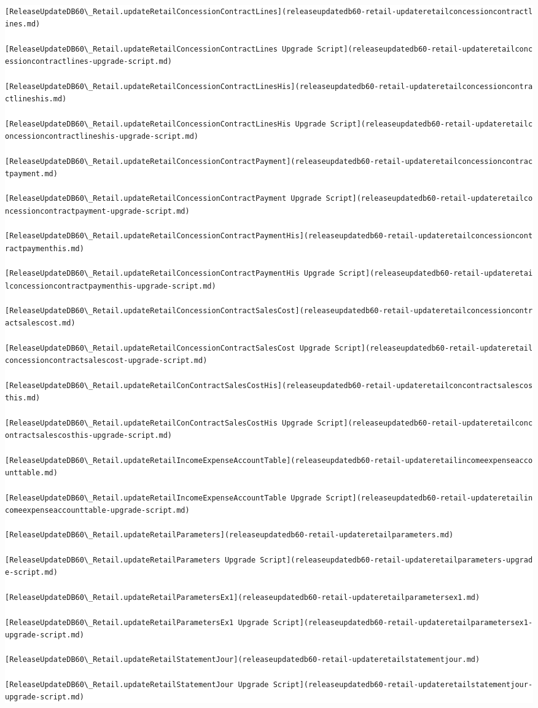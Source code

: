     [ReleaseUpdateDB60\_Retail.updateRetailConcessionContractLines](releaseupdatedb60-retail-updateretailconcessioncontractlines.md)
    
    [ReleaseUpdateDB60\_Retail.updateRetailConcessionContractLines Upgrade Script](releaseupdatedb60-retail-updateretailconcessioncontractlines-upgrade-script.md)
    
    [ReleaseUpdateDB60\_Retail.updateRetailConcessionContractLinesHis](releaseupdatedb60-retail-updateretailconcessioncontractlineshis.md)
    
    [ReleaseUpdateDB60\_Retail.updateRetailConcessionContractLinesHis Upgrade Script](releaseupdatedb60-retail-updateretailconcessioncontractlineshis-upgrade-script.md)
    
    [ReleaseUpdateDB60\_Retail.updateRetailConcessionContractPayment](releaseupdatedb60-retail-updateretailconcessioncontractpayment.md)
    
    [ReleaseUpdateDB60\_Retail.updateRetailConcessionContractPayment Upgrade Script](releaseupdatedb60-retail-updateretailconcessioncontractpayment-upgrade-script.md)
    
    [ReleaseUpdateDB60\_Retail.updateRetailConcessionContractPaymentHis](releaseupdatedb60-retail-updateretailconcessioncontractpaymenthis.md)
    
    [ReleaseUpdateDB60\_Retail.updateRetailConcessionContractPaymentHis Upgrade Script](releaseupdatedb60-retail-updateretailconcessioncontractpaymenthis-upgrade-script.md)
    
    [ReleaseUpdateDB60\_Retail.updateRetailConcessionContractSalesCost](releaseupdatedb60-retail-updateretailconcessioncontractsalescost.md)
    
    [ReleaseUpdateDB60\_Retail.updateRetailConcessionContractSalesCost Upgrade Script](releaseupdatedb60-retail-updateretailconcessioncontractsalescost-upgrade-script.md)
    
    [ReleaseUpdateDB60\_Retail.updateRetailConContractSalesCostHis](releaseupdatedb60-retail-updateretailconcontractsalescosthis.md)
    
    [ReleaseUpdateDB60\_Retail.updateRetailConContractSalesCostHis Upgrade Script](releaseupdatedb60-retail-updateretailconcontractsalescosthis-upgrade-script.md)
    
    [ReleaseUpdateDB60\_Retail.updateRetailIncomeExpenseAccountTable](releaseupdatedb60-retail-updateretailincomeexpenseaccounttable.md)
    
    [ReleaseUpdateDB60\_Retail.updateRetailIncomeExpenseAccountTable Upgrade Script](releaseupdatedb60-retail-updateretailincomeexpenseaccounttable-upgrade-script.md)
    
    [ReleaseUpdateDB60\_Retail.updateRetailParameters](releaseupdatedb60-retail-updateretailparameters.md)
    
    [ReleaseUpdateDB60\_Retail.updateRetailParameters Upgrade Script](releaseupdatedb60-retail-updateretailparameters-upgrade-script.md)
    
    [ReleaseUpdateDB60\_Retail.updateRetailParametersEx1](releaseupdatedb60-retail-updateretailparametersex1.md)
    
    [ReleaseUpdateDB60\_Retail.updateRetailParametersEx1 Upgrade Script](releaseupdatedb60-retail-updateretailparametersex1-upgrade-script.md)
    
    [ReleaseUpdateDB60\_Retail.updateRetailStatementJour](releaseupdatedb60-retail-updateretailstatementjour.md)
    
    [ReleaseUpdateDB60\_Retail.updateRetailStatementJour Upgrade Script](releaseupdatedb60-retail-updateretailstatementjour-upgrade-script.md)
    